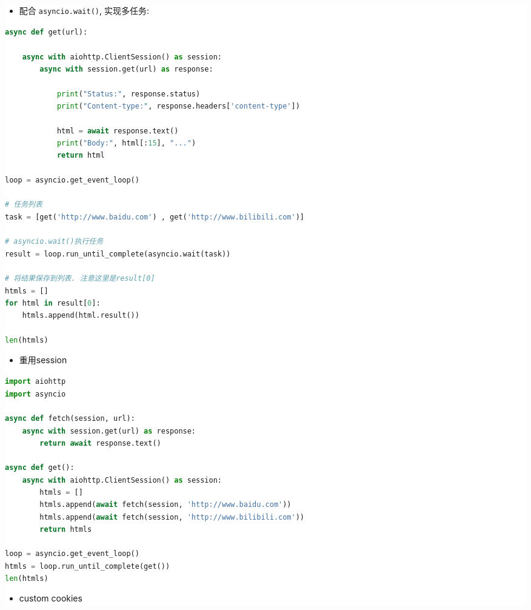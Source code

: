 - 配合 `asyncio.wait()`, 实现多任务:

```py
async def get(url):

    async with aiohttp.ClientSession() as session:
        async with session.get(url) as response:

            print("Status:", response.status)
            print("Content-type:", response.headers['content-type'])

            html = await response.text()
            print("Body:", html[:15], "...")
            return html

loop = asyncio.get_event_loop()

# 任务列表
task = [get('http://www.baidu.com') , get('http://www.bilibili.com')]

# asyncio.wait()执行任务
result = loop.run_until_complete(asyncio.wait(task))

# 将结果保存到列表. 注意这里是result[0]
htmls = []
for html in result[0]:
    htmls.append(html.result())

len(htmls)
```

- 重用session

```py
import aiohttp
import asyncio

async def fetch(session, url):
    async with session.get(url) as response:
        return await response.text()

async def get():
    async with aiohttp.ClientSession() as session:
        htmls = []
        htmls.append(await fetch(session, 'http://www.baidu.com'))
        htmls.append(await fetch(session, 'http://www.bilibili.com'))
        return htmls

loop = asyncio.get_event_loop()
htmls = loop.run_until_complete(get())
len(htmls)
```

- custom cookies
